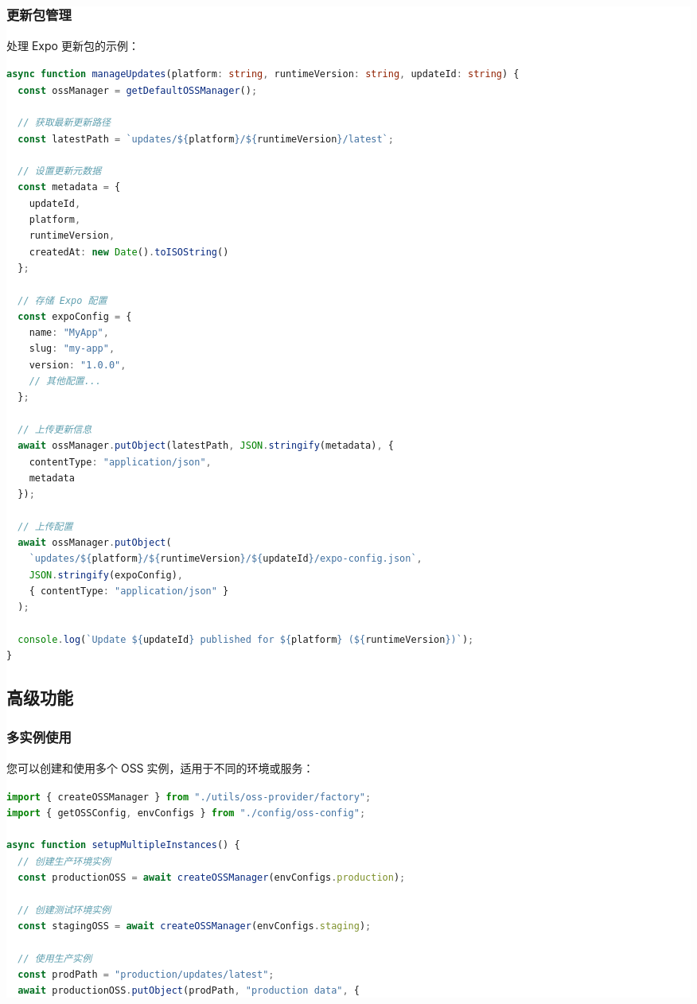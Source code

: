 ### 更新包管理

处理 Expo 更新包的示例：

```typescript
async function manageUpdates(platform: string, runtimeVersion: string, updateId: string) {
  const ossManager = getDefaultOSSManager();
  
  // 获取最新更新路径
  const latestPath = `updates/${platform}/${runtimeVersion}/latest`;
  
  // 设置更新元数据
  const metadata = {
    updateId,
    platform,
    runtimeVersion,
    createdAt: new Date().toISOString()
  };
  
  // 存储 Expo 配置
  const expoConfig = {
    name: "MyApp",
    slug: "my-app",
    version: "1.0.0",
    // 其他配置...
  };
  
  // 上传更新信息
  await ossManager.putObject(latestPath, JSON.stringify(metadata), {
    contentType: "application/json",
    metadata
  });
  
  // 上传配置
  await ossManager.putObject(
    `updates/${platform}/${runtimeVersion}/${updateId}/expo-config.json`, 
    JSON.stringify(expoConfig),
    { contentType: "application/json" }
  );
  
  console.log(`Update ${updateId} published for ${platform} (${runtimeVersion})`);
}
```

## 高级功能

### 多实例使用

您可以创建和使用多个 OSS 实例，适用于不同的环境或服务：

```typescript
import { createOSSManager } from "./utils/oss-provider/factory";
import { getOSSConfig, envConfigs } from "./config/oss-config";

async function setupMultipleInstances() {
  // 创建生产环境实例
  const productionOSS = await createOSSManager(envConfigs.production);
  
  // 创建测试环境实例
  const stagingOSS = await createOSSManager(envConfigs.staging);
  
  // 使用生产实例
  const prodPath = "production/updates/latest";
  await productionOSS.putObject(prodPath, "production data", {
```